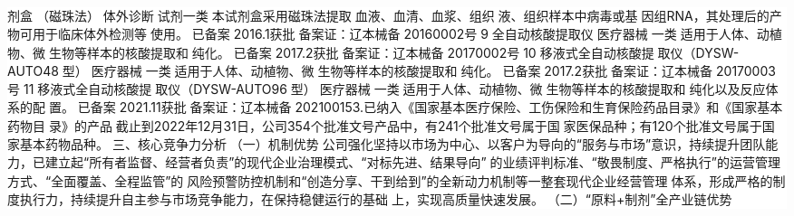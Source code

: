 剂盒
（磁珠法）
体外诊断
试剂一类
本试剂盒采用磁珠法提取
血液、血清、血浆、组织
液、组织样本中病毒或基
因组RNA，其处理后的产
物可用于临床体外检测等
使用。
已备案
2016.1获批
备案证：辽本械备
20160002号
9
全自动核酸提取仪
医疗器械
一类
适用于人体、动植物、微
生物等样本的核酸提取和
纯化。
已备案
2017.2获批
备案证：辽本械备
20170002号
10
移液式全自动核酸提
取仪（DYSW-AUTO48
型）
医疗器械
一类
适用于人体、动植物、微
生物等样本的核酸提取和
纯化。
已备案
2017.2获批
备案证：辽本械备
20170003号
11
移液式全自动核酸提
取仪（DYSW-AUTO96
型）
医疗器械
一类
适用于人体、动植物、微
生物等样本的核酸提取和
纯化以及反应体系的配
置。
已备案
2021.11获批
备案证：辽本械备
202100153.已纳入《国家基本医疗保险、工伤保险和生育保险药品目录》和《国家基本药物目
录》的产品
截止到2022年12月31日，公司354个批准文号产品中，有241个批准文号属于国
家医保品种；有120个批准文号属于国家基本药物品种。
三、核心竞争力分析
（一）机制优势
公司强化坚持以市场为中心、以客户为导向的“服务与市场”意识，持续提升团队能
力，已建立起“所有者监督、经营者负责”的现代企业治理模式、“对标先进、结果导向”
的业绩评判标准、“敬畏制度、严格执行”的运营管理方式、“全面覆盖、全程监管”的
风险预警防控机制和“创造分享、干到给到”的全新动力机制等一整套现代企业经营管理
体系，形成严格的制度执行力，持续提升自主参与市场竞争能力，在保持稳健运行的基础
上，实现高质量快速发展。
（二）“原料+制剂”全产业链优势